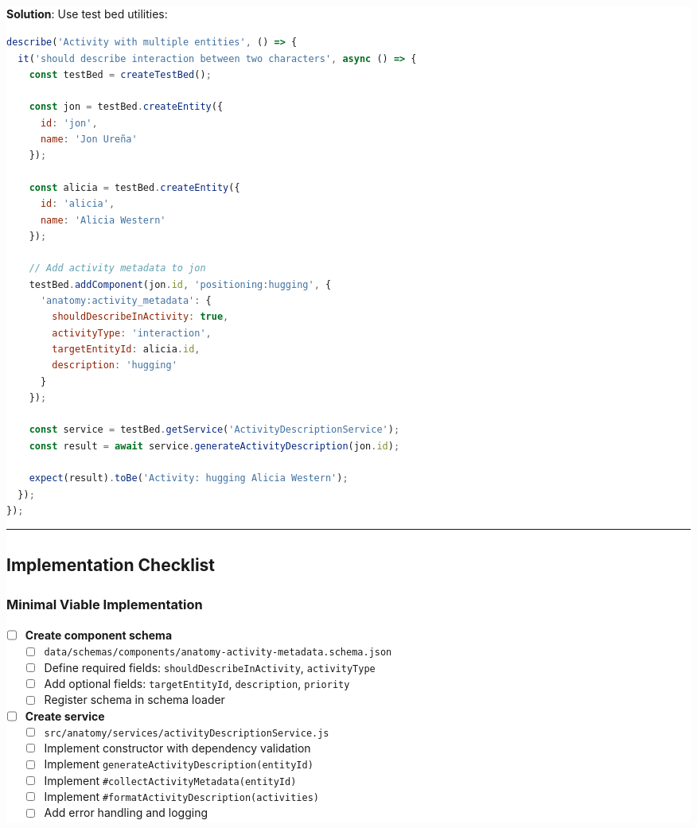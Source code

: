 **Solution**: Use test bed utilities:

```javascript
describe('Activity with multiple entities', () => {
  it('should describe interaction between two characters', async () => {
    const testBed = createTestBed();

    const jon = testBed.createEntity({
      id: 'jon',
      name: 'Jon Ureña'
    });

    const alicia = testBed.createEntity({
      id: 'alicia',
      name: 'Alicia Western'
    });

    // Add activity metadata to jon
    testBed.addComponent(jon.id, 'positioning:hugging', {
      'anatomy:activity_metadata': {
        shouldDescribeInActivity: true,
        activityType: 'interaction',
        targetEntityId: alicia.id,
        description: 'hugging'
      }
    });

    const service = testBed.getService('ActivityDescriptionService');
    const result = await service.generateActivityDescription(jon.id);

    expect(result).toBe('Activity: hugging Alicia Western');
  });
});
```

---

## Implementation Checklist

### Minimal Viable Implementation

- [ ] **Create component schema**
  - [ ] `data/schemas/components/anatomy-activity-metadata.schema.json`
  - [ ] Define required fields: `shouldDescribeInActivity`, `activityType`
  - [ ] Add optional fields: `targetEntityId`, `description`, `priority`
  - [ ] Register schema in schema loader

- [ ] **Create service**
  - [ ] `src/anatomy/services/activityDescriptionService.js`
  - [ ] Implement constructor with dependency validation
  - [ ] Implement `generateActivityDescription(entityId)`
  - [ ] Implement `#collectActivityMetadata(entityId)`
  - [ ] Implement `#formatActivityDescription(activities)`
  - [ ] Add error handling and logging

